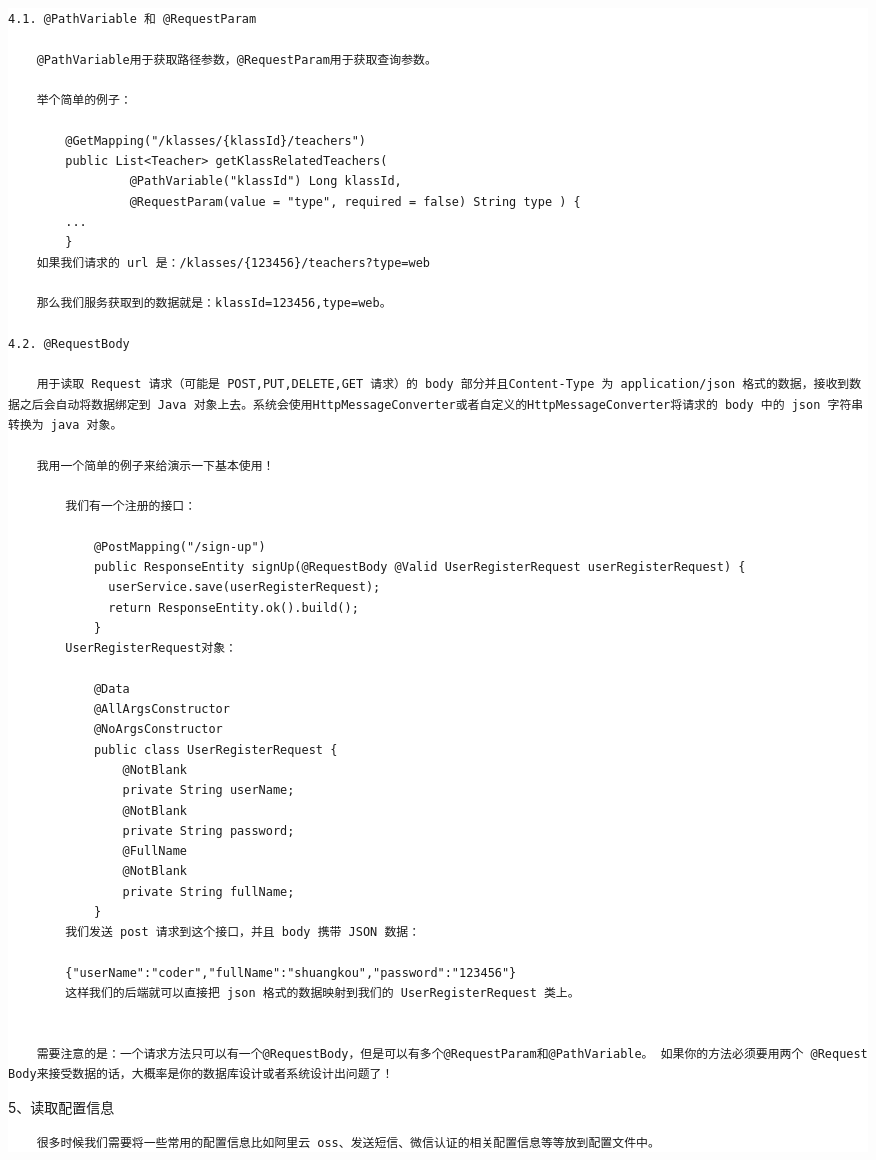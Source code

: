     4.1. @PathVariable 和 @RequestParam
    
        @PathVariable用于获取路径参数，@RequestParam用于获取查询参数。
    
        举个简单的例子：
    
            @GetMapping("/klasses/{klassId}/teachers")
            public List<Teacher> getKlassRelatedTeachers(
                     @PathVariable("klassId") Long klassId,
                     @RequestParam(value = "type", required = false) String type ) {
            ...
            }
        如果我们请求的 url 是：/klasses/{123456}/teachers?type=web
    
        那么我们服务获取到的数据就是：klassId=123456,type=web。
    
    4.2. @RequestBody
    
        用于读取 Request 请求（可能是 POST,PUT,DELETE,GET 请求）的 body 部分并且Content-Type 为 application/json 格式的数据，接收到数据之后会自动将数据绑定到 Java 对象上去。系统会使用HttpMessageConverter或者自定义的HttpMessageConverter将请求的 body 中的 json 字符串转换为 java 对象。
    
        我用一个简单的例子来给演示一下基本使用！
    
            我们有一个注册的接口：
        
                @PostMapping("/sign-up")
                public ResponseEntity signUp(@RequestBody @Valid UserRegisterRequest userRegisterRequest) {
                  userService.save(userRegisterRequest);
                  return ResponseEntity.ok().build();
                }
            UserRegisterRequest对象：
    
                @Data
                @AllArgsConstructor
                @NoArgsConstructor
                public class UserRegisterRequest {
                    @NotBlank
                    private String userName;
                    @NotBlank
                    private String password;
                    @FullName
                    @NotBlank
                    private String fullName;
                }
            我们发送 post 请求到这个接口，并且 body 携带 JSON 数据：
    
            {"userName":"coder","fullName":"shuangkou","password":"123456"}
            这样我们的后端就可以直接把 json 格式的数据映射到我们的 UserRegisterRequest 类上。
    
    
        需要注意的是：一个请求方法只可以有一个@RequestBody，但是可以有多个@RequestParam和@PathVariable。 如果你的方法必须要用两个 @RequestBody来接受数据的话，大概率是你的数据库设计或者系统设计出问题了！
    
   5、读取配置信息
    
        很多时候我们需要将一些常用的配置信息比如阿里云 oss、发送短信、微信认证的相关配置信息等等放到配置文件中。
    